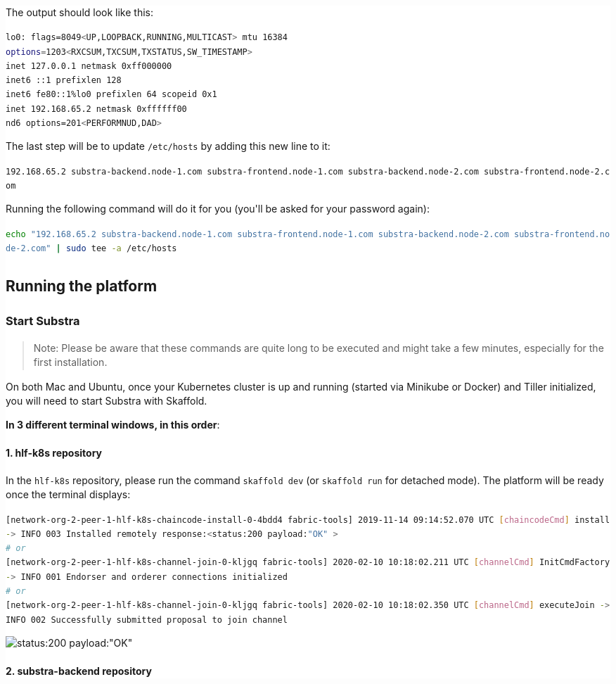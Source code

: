 The output should look like this:

```sh
lo0: flags=8049<UP,LOOPBACK,RUNNING,MULTICAST> mtu 16384
options=1203<RXCSUM,TXCSUM,TXSTATUS,SW_TIMESTAMP>
inet 127.0.0.1 netmask 0xff000000
inet6 ::1 prefixlen 128
inet6 fe80::1%lo0 prefixlen 64 scopeid 0x1
inet 192.168.65.2 netmask 0xffffff00
nd6 options=201<PERFORMNUD,DAD>
```

The last step will be to update `/etc/hosts` by adding this new line to it:

```sh
192.168.65.2 substra-backend.node-1.com substra-frontend.node-1.com substra-backend.node-2.com substra-frontend.node-2.com
```

Running the following command will do it for you (you'll be asked for your password again):

```sh
echo "192.168.65.2 substra-backend.node-1.com substra-frontend.node-1.com substra-backend.node-2.com substra-frontend.node-2.com" | sudo tee -a /etc/hosts
```

## Running the platform

### Start Substra

> Note: Please be aware that these commands are quite long to be executed and might take a few minutes, especially for the first installation.

On both Mac and Ubuntu, once your Kubernetes cluster is up and running (started via Minikube or Docker) and Tiller initialized, you will need to start Substra with Skaffold.

**In 3 different terminal windows, in this order**:

#### 1. hlf-k8s repository

In the `hlf-k8s` repository, please run the command `skaffold dev` (or `skaffold run` for detached mode). The platform will be ready once the terminal displays:

```sh
[network-org-2-peer-1-hlf-k8s-chaincode-install-0-4bdd4 fabric-tools] 2019-11-14 09:14:52.070 UTC [chaincodeCmd] install -> INFO 003 Installed remotely response:<status:200 payload:"OK" >
# or
[network-org-2-peer-1-hlf-k8s-channel-join-0-kljgq fabric-tools] 2020-02-10 10:18:02.211 UTC [channelCmd] InitCmdFactory -> INFO 001 Endorser and orderer connections initialized
# or
[network-org-2-peer-1-hlf-k8s-channel-join-0-kljgq fabric-tools] 2020-02-10 10:18:02.350 UTC [channelCmd] executeJoin -> INFO 002 Successfully submitted proposal to join channel
```

![status:200 payload:"OK"](/substra/docs/img/start_hlf-k8s.png "status:200 payload:'OK'")

#### 2. substra-backend repository
